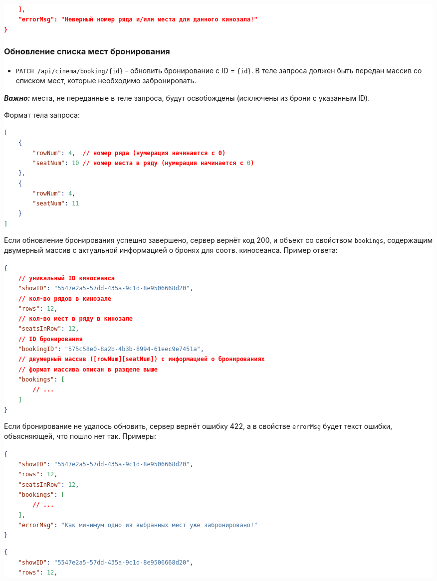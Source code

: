 ```json
	],
	"errorMsg": "Неверный номер ряда и/или места для данного кинозала!"
}
```

### Обновление списка мест бронирования

* `PATCH /api/cinema/booking/{id}` - обновить бронирование с ID = `{id}`. В теле запроса должен быть передан массив со списком мест, которые необходимо забронировать.

***Важно:*** места, не переданные в теле запроса, будут освобождены (исключены из брони с указанным ID).

Формат тела запроса:

```json
[
	{
		"rowNum": 4,  // номер ряда (нумерация начинается с 0)
		"seatNum": 10 // номер места в ряду (нумерация начинается с 0)
	},
	{
		"rowNum": 4,
		"seatNum": 11
	}
]
```

Если обновление бронирования успешно завершено, сервер вернёт код 200, и объект со свойством `bookings`, содержащим двумерный массив с актуальной информацией о бронях для соотв. киносеанса. Пример ответа:

```json
{
	// уникальный ID киносеанса
	"showID": "5547e2a5-57dd-435a-9c1d-8e9506668d20",
	// кол-во рядов в кинозале
	"rows": 12,
	// кол-во мест в ряду в кинозале
	"seatsInRow": 12,
	// ID бронирования
	"bookingID": "575c58e0-8a2b-4b3b-8994-61eec9e7451a",
	// двумерный массив ([rowNum][seatNum]) с информацией о бронированиях
	// формат массива описан в разделе выше
	"bookings": [
		// ...
	]
}
```

Если бронирование не удалось обновить, сервер вернёт ошибку 422, а в свойстве `errorMsg` будет текст ошибки, объясняющей, что пошло нет так. Примеры:

```json
{
	"showID": "5547e2a5-57dd-435a-9c1d-8e9506668d20",
	"rows": 12,
	"seatsInRow": 12,
	"bookings": [
		// ...
	],
	"errorMsg": "Как минимум одно из выбранных мест уже забронировано!"
}
```
```json
{
	"showID": "5547e2a5-57dd-435a-9c1d-8e9506668d20",
	"rows": 12,
```